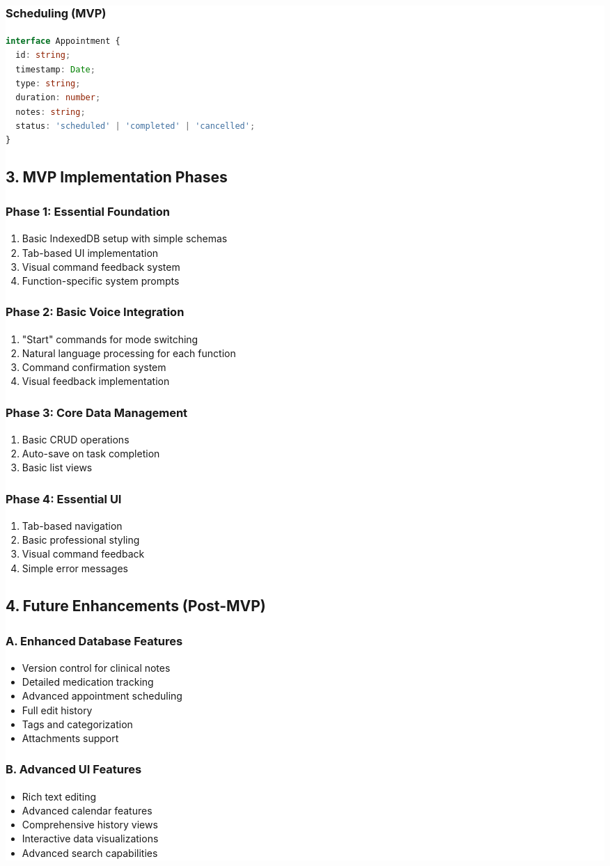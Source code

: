 ### Scheduling (MVP)
```typescript
interface Appointment {
  id: string;
  timestamp: Date;
  type: string;
  duration: number;
  notes: string;
  status: 'scheduled' | 'completed' | 'cancelled';
}
```

## 3. MVP Implementation Phases

### Phase 1: Essential Foundation
1. Basic IndexedDB setup with simple schemas
2. Tab-based UI implementation
3. Visual command feedback system
4. Function-specific system prompts

### Phase 2: Basic Voice Integration
1. "Start" commands for mode switching
2. Natural language processing for each function
3. Command confirmation system
4. Visual feedback implementation

### Phase 3: Core Data Management
1. Basic CRUD operations
2. Auto-save on task completion
3. Basic list views

### Phase 4: Essential UI
1. Tab-based navigation
2. Basic professional styling
3. Visual command feedback
4. Simple error messages

## 4. Future Enhancements (Post-MVP)

### A. Enhanced Database Features
- Version control for clinical notes
- Detailed medication tracking
- Advanced appointment scheduling
- Full edit history
- Tags and categorization
- Attachments support

### B. Advanced UI Features
- Rich text editing
- Advanced calendar features
- Comprehensive history views
- Interactive data visualizations
- Advanced search capabilities
